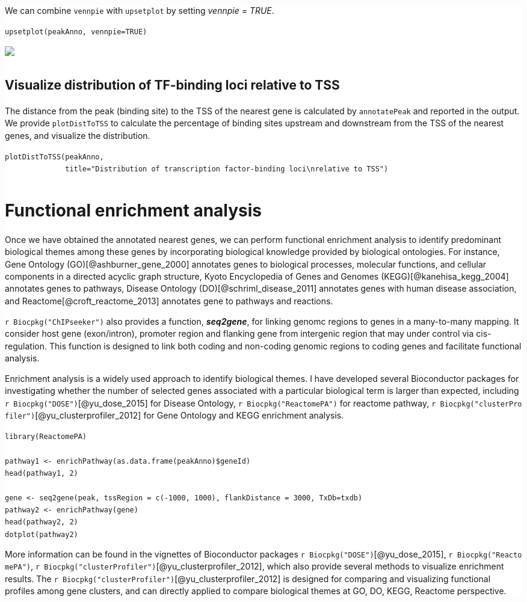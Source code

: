 We can combine `vennpie` with `upsetplot` by setting *vennpie = TRUE*.
```{r eval=F, fig.cap="Genomic Annotation by upsetplot", fig.align="center", fig.height=8, fig.width=12}
upsetplot(peakAnno, vennpie=TRUE)
```
![](figures/upset_vennpie.png)


## Visualize distribution of TF-binding loci relative to TSS

The distance from the peak (binding site) to the TSS of the nearest gene is calculated by `annotatePeak` and reported in the output. We provide `plotDistToTSS` to calculate the percentage of binding sites upstream and downstream from the TSS of the nearest genes, and visualize the distribution.
```{r fig.cap="Distribution of Binding Sites", fig.align="center", fig.height=2, fig.width=6}
plotDistToTSS(peakAnno,
              title="Distribution of transcription factor-binding loci\nrelative to TSS")
```

# Functional enrichment analysis

Once we have obtained the annotated nearest genes, we can perform functional enrichment analysis to identify predominant biological themes among these genes by incorporating biological knowledge provided by biological ontologies. For instance, Gene Ontology (GO)[@ashburner_gene_2000] annotates genes to biological processes, molecular functions, and cellular components in a directed acyclic graph structure, Kyoto Encyclopedia of Genes and Genomes (KEGG)[@kanehisa_kegg_2004] annotates genes to pathways, Disease Ontology (DO)[@schriml_disease_2011] annotates genes with human disease association, and Reactome[@croft_reactome_2013] annotates gene to pathways and reactions.

`r Biocpkg("ChIPseeker")` also provides a function, __*seq2gene*__, for linking genomc regions to genes in a many-to-many mapping. It consider host gene (exon/intron), promoter region and flanking gene from intergenic region that may under control via cis-regulation. This function is designed to link both coding and non-coding genomic regions to coding genes and facilitate functional analysis.


Enrichment analysis is a widely used approach to identify biological themes. I have developed several Bioconductor packages for investigating whether the number of selected genes associated with a particular biological term is larger than expected, including `r Biocpkg("DOSE")`[@yu_dose_2015] for Disease Ontology, `r Biocpkg("ReactomePA")` for reactome pathway, `r Biocpkg("clusterProfiler")`[@yu_clusterprofiler_2012] for Gene Ontology and KEGG enrichment analysis.

```{r fig.width=8, fig.height=5}
library(ReactomePA)

pathway1 <- enrichPathway(as.data.frame(peakAnno)$geneId)
head(pathway1, 2)

gene <- seq2gene(peak, tssRegion = c(-1000, 1000), flankDistance = 3000, TxDb=txdb)
pathway2 <- enrichPathway(gene)
head(pathway2, 2)
dotplot(pathway2)
```

More information can be found in the vignettes of Bioconductor packages `r Biocpkg("DOSE")`[@yu_dose_2015], `r Biocpkg("ReactomePA")`, `r Biocpkg("clusterProfiler")`[@yu_clusterprofiler_2012], which also provide several methods to visualize enrichment results. The `r Biocpkg("clusterProfiler")`[@yu_clusterprofiler_2012] is designed for comparing and visualizing functional profiles among gene clusters, and can directly applied to compare biological themes at GO, DO, KEGG, Reactome perspective.
